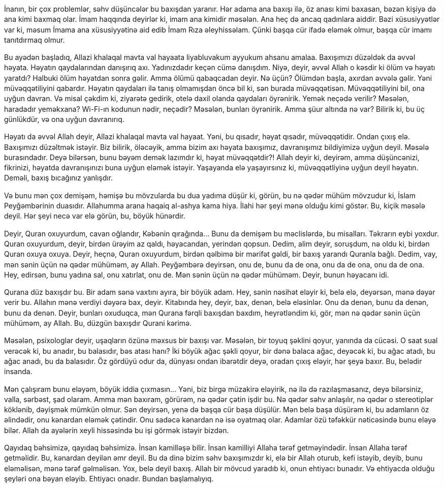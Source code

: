 İnanın, bir çox problemlər, səhv düşüncələr bu baxışdan yaranır. Hər adama ana baxışı ilə, öz anası kimi baxasan, bəzən kişiyə də ana kimi baxmaq olar. İmam haqqında deyirlər ki, imam ana kimidir məsələn. Ana heç də ancaq qadınlara aiddir. Bəzi xüsusiyyətlər var ki, məsum İmama ana xüsusiyyətinə aid edib İmam Rıza əleyhissəlam. Çünki başqa cür ifadə eləmək olmur, başqa cür imamı tanıtdırmaq olmur. 

Bu ayədən başladıq, Allazi khalaqal mavta val hayaata liyabluvakum ayyukum ahsanu amalaa. Baxışımızı düzəldək da əvvəl həyata. Həyatın qaydalarından danışırıq axı. Yadınızdadır keçən cümə danışdım. Niyə, deyir, əvvəl Allah o kəsdir ki ölüm və həyatı yaratdı? Halbuki ölüm həyatdan sonra gəlir. Amma ölümü qabaqcadan deyir. Nə üçün? Ölümdən başla, axırdan əvvələ gəlir. Yəni müvəqqətiliyini qabardır. Həyatın qaydaları ilə tanış olmamışdan öncə bil ki, sən burada müvəqqətisən. Müvəqqətiliyini bil, ona uyğun davran. Və misal çəkdim ki, ziyarətə gedirik, otelə daxil olanda qaydaları öyrənirik. Yemək neçədə verilir? Məsələn, haradadır yeməkxana? Wi-Fi-ın kodunun nədir, neçədir? Məsələn, bunları öyrənirik. Amma şüur altında nə var? Bilirik ki, bu üç günlükdür, və ona uyğun davranırıq. 

Həyatı da əvvəl Allah deyir, Allazi khalaqal mavta val hayaat. Yəni, bu qısadır, həyat qısadır, müvəqqətidir. Ondan çıxış elə. Baxışımızı düzəltmək istəyir. Biz bilirik, öləcəyik, amma bizim axı həyata baxışımız, davranışımız bildiyimizə uyğun deyil. Məsələ burasındadır. Deyə bilərsən, bunu bəyəm demək lazımdır ki, həyat müvəqqətdir?! Allah deyir ki, deyirəm, amma düşüncənizi, fikrinizi, həyatda davranışınızı buna uyğun eləmək istəyir. Yaşayanda elə yaşayırsınız ki, müvəqqətliyinə uyğun deyil həyatın. Deməli, baxış bıcağınız yanlışdır. 

Və bunu mən çox demişəm, həmişə bu mövzularda bu dua yadıma düşür ki, görün, bu nə qədər mühüm mövzudur ki, İslam Peyğəmbərinin duasıdır. Allahumma arana haqaiq al-ashya kama hiya. İlahi hər şeyi mənə olduğu kimi göstər. Bu, kiçik məsələ deyil. Hər şeyi necə var elə görün, bu, böyük hünərdir. 

Deyir, Quran oxuyurdum, cavan oğlandır, Kəbənin qırağında... Bunu da demişəm bu məclislərdə, bu misalları. Təkrarın eybi yoxdur. Quran oxuyurdum, deyir, birdən ürəyim az qaldı, həyacandan, yerindən qopsun. Dedim, alim deyir, soruşdum, nə oldu ki, birdən Quran oxuya oxuya. Deyir, heçnə, Quran oxuyurdum, birdən qəlbimə bir mərifət gəldi, bir baxış yarandı Quranla bağlı. Dedim, vay, mən sənin üçün nə qədər mühüməm, ay Allah. Peyğəmbərə deyirsən, onu de, bunu da de ona, onu da de ona, onu da de ona. Hey, edirsən, bunu yadına sal, onu xatırlat, onu de. Mən sənin üçün nə qədər mühüməm. Deyir, bunun həyacanı idi. 

Qurana düz baxışdır bu. Bir adam sənə vaxtını ayıra, bir böyük adam. Hey, sənin nəsihət eləyir ki, belə elə, deyərsən, mənə dəyər verir bu. Allahın mənə verdiyi dəyərə bax, deyir. Kitabında hey, deyir, bax, denən, belə eləsinlər. Onu da denən, bunu da denən, bunu da denən. Deyir, bunları oxuduqca, mən Qurana fərqli baxışdan baxdım, heyrətləndim ki, gör, mən nə qədər sənin üçün mühüməm, ay Allah. Bu, düzgün baxışdır Qurani kərimə. 

Məsələn, psixologlar deyir, uşaqların özünə məxsus bir baxışı var. Məsələn, bir toyuq şəklini qoyur, yanında da cücəsi. O saat sual verəcək ki, bu anadır, bu balasıdır, bəs atası hanı? İki böyük ağac şəkli qoyur, bir dənə balaca ağac, deyəcək ki, bu ağac atadı, bu ağac anadı, bu da balasıdır. Öz gördüyü odur da, dünyası ondan ibarətdir deyə, oradan çıxış eləyir, hər şeyə baxır. Bu, belədir insanda. 

Mən çalışıram bunu eləyəm, böyük iddia çıxmasın... Yəni, biz birgə müzakirə eləyirik, nə ilə də razılaşmasanız, deyə bilərsiniz, valla, sərbəst, şad olaram. Amma mən baxıram, görürəm, nə qədər çətin işdir bu. Nə qədər səhv anlaşılır, nə qədər o stereotiplər köklənib, dəyişmək mümkün olmur. Sən deyirsən, yenə də başqa cür başa düşülür. Mən belə başa düşürəm ki, bu adamların öz əlindədir, onu kənardan eləmək çətindir. Onu sadəcə kənardan nə isə oyatmaq olar. Adamlar özü təfəkkür nəticəsində bunu eləyə bilər. Allah da ayələrin xeyli hissəsində bu işi görmək istəyir bizdən. 

Qayıdaq bəhsimizə, qayıdaq bəhsimizə. İnsan kamilləşə bilir. İnsan kamilliyi Allaha tərəf getməyindədir. İnsan Allaha tərəf getməlidir. Bu, kənardan deyilən əmr deyil. Bu da dinə bizim səhv baxışımızdır ki, elə bir Allah oturub, kefi istəyib, deyib, bunu eləməlisən, mənə tərəf gəlməlisən. Yox, belə deyil baxış. Allah bir mövcud yaradıb ki, onun ehtiyacı bunadır. Və ehtiyacda olduğu şeyləri ona bəyan eləyib. Ehtiyacı onadır. Bundan başlamalıyıq. 
